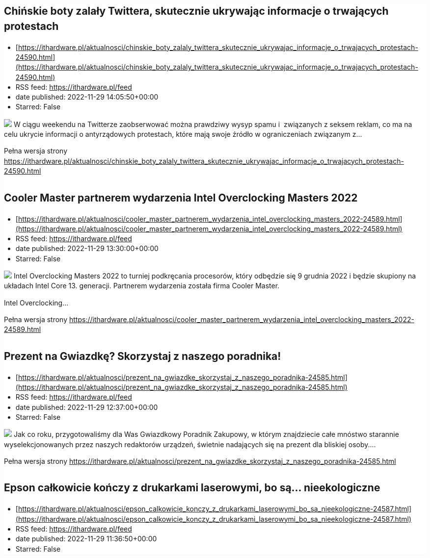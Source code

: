 ## Chińskie boty zalały Twittera, skutecznie ukrywając informacje o trwających protestach
 - [https://ithardware.pl/aktualnosci/chinskie_boty_zalaly_twittera_skutecznie_ukrywajac_informacje_o_trwajacych_protestach-24590.html](https://ithardware.pl/aktualnosci/chinskie_boty_zalaly_twittera_skutecznie_ukrywajac_informacje_o_trwajacych_protestach-24590.html)
 - RSS feed: https://ithardware.pl/feed
 - date published: 2022-11-29 14:05:50+00:00
 - Starred: False

<img src="https://ithardware.pl/artykuly/min/24590_1.jpg" />            W ciągu weekendu na Twitterze zaobserwować można prawdziwy wysyp spamu i&nbsp; związanych z seksem&nbsp;reklam, co ma na celu ukrycie informacji o antyrządowych protestach, kt&oacute;re mają swoje źr&oacute;dło w ograniczeniach związanym z...
            <p>Pełna wersja strony <a href="https://ithardware.pl/aktualnosci/chinskie_boty_zalaly_twittera_skutecznie_ukrywajac_informacje_o_trwajacych_protestach-24590.html">https://ithardware.pl/aktualnosci/chinskie_boty_zalaly_twittera_skutecznie_ukrywajac_informacje_o_trwajacych_protestach-24590.html</a></p>

## Cooler Master partnerem wydarzenia Intel Overclocking Masters 2022
 - [https://ithardware.pl/aktualnosci/cooler_master_partnerem_wydarzenia_intel_overclocking_masters_2022-24589.html](https://ithardware.pl/aktualnosci/cooler_master_partnerem_wydarzenia_intel_overclocking_masters_2022-24589.html)
 - RSS feed: https://ithardware.pl/feed
 - date published: 2022-11-29 13:30:00+00:00
 - Starred: False

<img src="https://ithardware.pl/artykuly/min/24589_1.jpg" />            Intel Overclocking Masters 2022 to turniej podkręcania procesor&oacute;w, kt&oacute;ry odbędzie się 9 grudnia 2022 i będzie skupiony na układach Intel Core 13. generacji. Partnerem wydarzenia została firma Cooler Master.

Intel Overclocking...
            <p>Pełna wersja strony <a href="https://ithardware.pl/aktualnosci/cooler_master_partnerem_wydarzenia_intel_overclocking_masters_2022-24589.html">https://ithardware.pl/aktualnosci/cooler_master_partnerem_wydarzenia_intel_overclocking_masters_2022-24589.html</a></p>

## Prezent na Gwiazdkę? Skorzystaj z naszego poradnika!
 - [https://ithardware.pl/aktualnosci/prezent_na_gwiazdke_skorzystaj_z_naszego_poradnika-24585.html](https://ithardware.pl/aktualnosci/prezent_na_gwiazdke_skorzystaj_z_naszego_poradnika-24585.html)
 - RSS feed: https://ithardware.pl/feed
 - date published: 2022-11-29 12:37:00+00:00
 - Starred: False

<img src="https://ithardware.pl/artykuly/min/24585_1.jpg" />            Jak co roku, przygotowaliśmy dla Was Gwiazdkowy Poradnik Zakupowy, w kt&oacute;rym znajdziecie całe mn&oacute;stwo starannie wyselekcjonowanych przez naszych redaktor&oacute;w urządzeń, świetnie nadających się na prezent dla bliskiej osoby....
            <p>Pełna wersja strony <a href="https://ithardware.pl/aktualnosci/prezent_na_gwiazdke_skorzystaj_z_naszego_poradnika-24585.html">https://ithardware.pl/aktualnosci/prezent_na_gwiazdke_skorzystaj_z_naszego_poradnika-24585.html</a></p>

## Epson całkowicie kończy z drukarkami laserowymi, bo są... nieekologiczne
 - [https://ithardware.pl/aktualnosci/epson_calkowicie_konczy_z_drukarkami_laserowymi_bo_sa_nieekologiczne-24587.html](https://ithardware.pl/aktualnosci/epson_calkowicie_konczy_z_drukarkami_laserowymi_bo_sa_nieekologiczne-24587.html)
 - RSS feed: https://ithardware.pl/feed
 - date published: 2022-11-29 11:36:50+00:00
 - Starred: False
